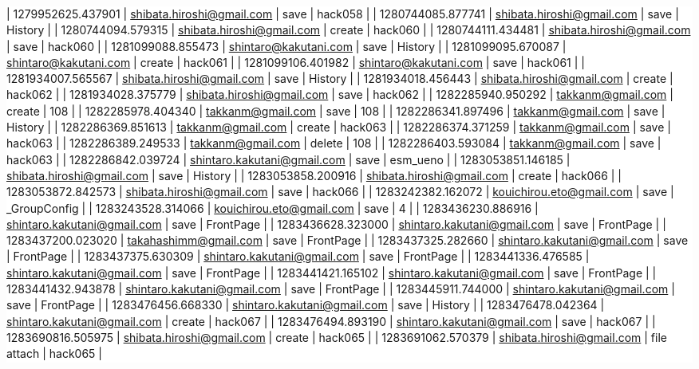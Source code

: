 | 1279952625.437901 | shibata.hiroshi@gmail.com | save | hack058 |
| 1280744085.877741 | shibata.hiroshi@gmail.com | save | History |
| 1280744094.579315 | shibata.hiroshi@gmail.com | create | hack060 |
| 1280744111.434481 | shibata.hiroshi@gmail.com | save | hack060 |
| 1281099088.855473 | shintaro@kakutani.com | save | History |
| 1281099095.670087 | shintaro@kakutani.com | create | hack061 |
| 1281099106.401982 | shintaro@kakutani.com | save | hack061 |
| 1281934007.565567 | shibata.hiroshi@gmail.com | save | History |
| 1281934018.456443 | shibata.hiroshi@gmail.com | create | hack062 |
| 1281934028.375779 | shibata.hiroshi@gmail.com | save | hack062 |
| 1282285940.950292 | takkanm@gmail.com | create | 108 |
| 1282285978.404340 | takkanm@gmail.com | save | 108 |
| 1282286341.897496 | takkanm@gmail.com | save | History |
| 1282286369.851613 | takkanm@gmail.com | create | hack063 |
| 1282286374.371259 | takkanm@gmail.com | save | hack063 |
| 1282286389.249533 | takkanm@gmail.com | delete | 108 |
| 1282286403.593084 | takkanm@gmail.com | save | hack063 |
| 1282286842.039724 | shintaro.kakutani@gmail.com | save | esm\_ueno |
| 1283053851.146185 | shibata.hiroshi@gmail.com | save | History |
| 1283053858.200916 | shibata.hiroshi@gmail.com | create | hack066 |
| 1283053872.842573 | shibata.hiroshi@gmail.com | save | hack066 |
| 1283242382.162072 | kouichirou.eto@gmail.com | save | \_GroupConfig |
| 1283243528.314066 | kouichirou.eto@gmail.com | save | 4 |
| 1283436230.886916 | shintaro.kakutani@gmail.com | save | FrontPage |
| 1283436628.323000 | shintaro.kakutani@gmail.com | save | FrontPage |
| 1283437200.023020 | takahashimm@gmail.com | save | FrontPage |
| 1283437325.282660 | shintaro.kakutani@gmail.com | save | FrontPage |
| 1283437375.630309 | shintaro.kakutani@gmail.com | save | FrontPage |
| 1283441336.476585 | shintaro.kakutani@gmail.com | save | FrontPage |
| 1283441421.165102 | shintaro.kakutani@gmail.com | save | FrontPage |
| 1283441432.943878 | shintaro.kakutani@gmail.com | save | FrontPage |
| 1283445911.744000 | shintaro.kakutani@gmail.com | save | FrontPage |
| 1283476456.668330 | shintaro.kakutani@gmail.com | save | History |
| 1283476478.042364 | shintaro.kakutani@gmail.com | create | hack067 |
| 1283476494.893190 | shintaro.kakutani@gmail.com | save | hack067 |
| 1283690816.505975 | shibata.hiroshi@gmail.com | create | hack065 |
| 1283691062.570379 | shibata.hiroshi@gmail.com | file attach | hack065 |